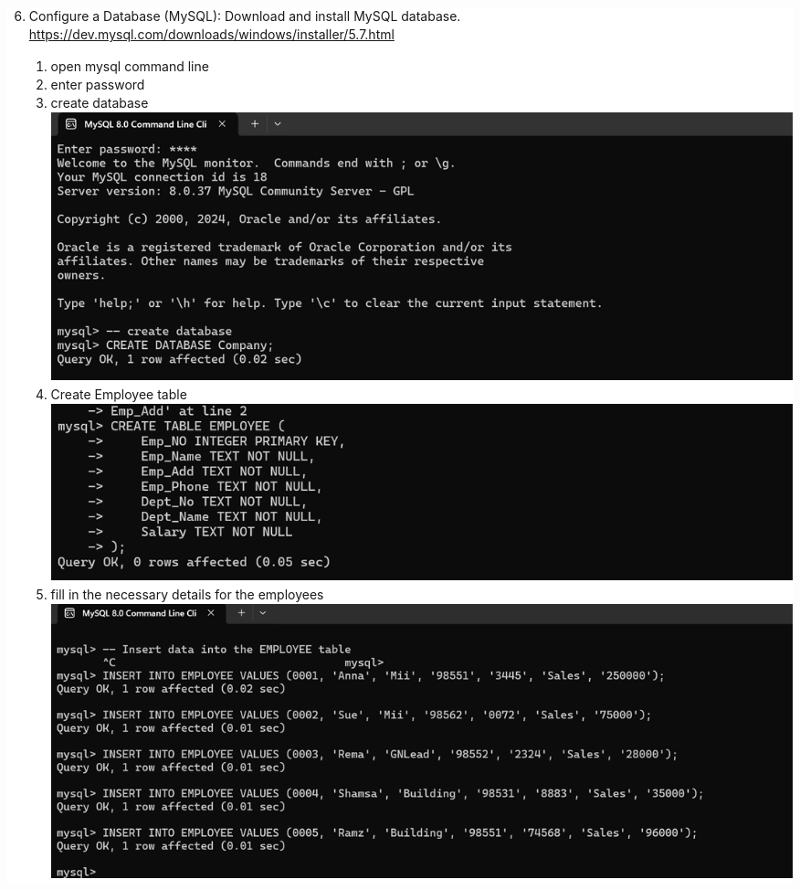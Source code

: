 6. Configure a Database (MySQL):
   Download and install MySQL database. https://dev.mysql.com/downloads/windows/installer/5.7.html

   1. open mysql command line
   2. enter password
   3. create database ![create_database](image-4.png)
   4. Create Employee table ![employee table](image-5.png)
   5. fill in the  necessary details for the employees![employee details](image-6.png)